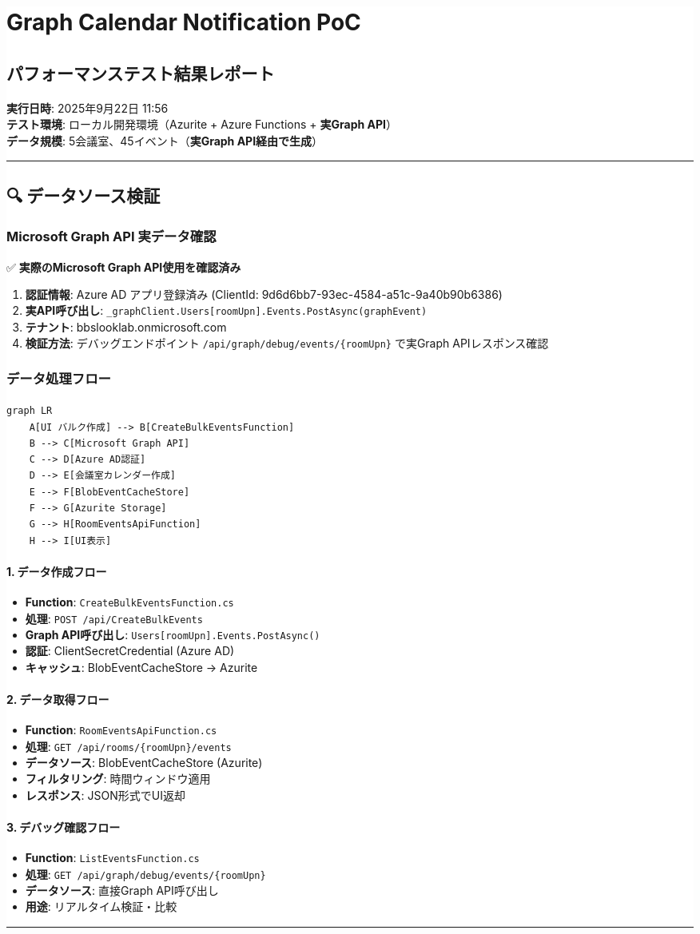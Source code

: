 # Graph Calendar Notification PoC
## パフォーマンステスト結果レポート

**実行日時**: 2025年9月22日 11:56  
**テスト環境**: ローカル開発環境（Azurite + Azure Functions + **実Graph API**）  
**データ規模**: 5会議室、45イベント（**実Graph API経由で生成**）  

---

## 🔍 **データソース検証**

### **Microsoft Graph API 実データ確認**

✅ **実際のMicrosoft Graph API使用を確認済み**

1. **認証情報**: Azure AD アプリ登録済み (ClientId: 9d6d6bb7-93ec-4584-a51c-9a40b90b6386)
2. **実API呼び出し**: `_graphClient.Users[roomUpn].Events.PostAsync(graphEvent)` 
3. **テナント**: bbslooklab.onmicrosoft.com
4. **検証方法**: デバッグエンドポイント `/api/graph/debug/events/{roomUpn}` で実Graph APIレスポンス確認

### **データ処理フロー**

```mermaid
graph LR
    A[UI バルク作成] --> B[CreateBulkEventsFunction]
    B --> C[Microsoft Graph API]
    C --> D[Azure AD認証]
    D --> E[会議室カレンダー作成]
    E --> F[BlobEventCacheStore]
    F --> G[Azurite Storage]
    G --> H[RoomEventsApiFunction]
    H --> I[UI表示]
```

#### **1. データ作成フロー**
- **Function**: `CreateBulkEventsFunction.cs`
- **処理**: `POST /api/CreateBulkEvents`
- **Graph API呼び出し**: `Users[roomUpn].Events.PostAsync()`
- **認証**: ClientSecretCredential (Azure AD)
- **キャッシュ**: BlobEventCacheStore → Azurite

#### **2. データ取得フロー**  
- **Function**: `RoomEventsApiFunction.cs`
- **処理**: `GET /api/rooms/{roomUpn}/events`
- **データソース**: BlobEventCacheStore (Azurite)
- **フィルタリング**: 時間ウィンドウ適用
- **レスポンス**: JSON形式でUI返却

#### **3. デバッグ確認フロー**
- **Function**: `ListEventsFunction.cs`  
- **処理**: `GET /api/graph/debug/events/{roomUpn}`
- **データソース**: 直接Graph API呼び出し
- **用途**: リアルタイム検証・比較

---